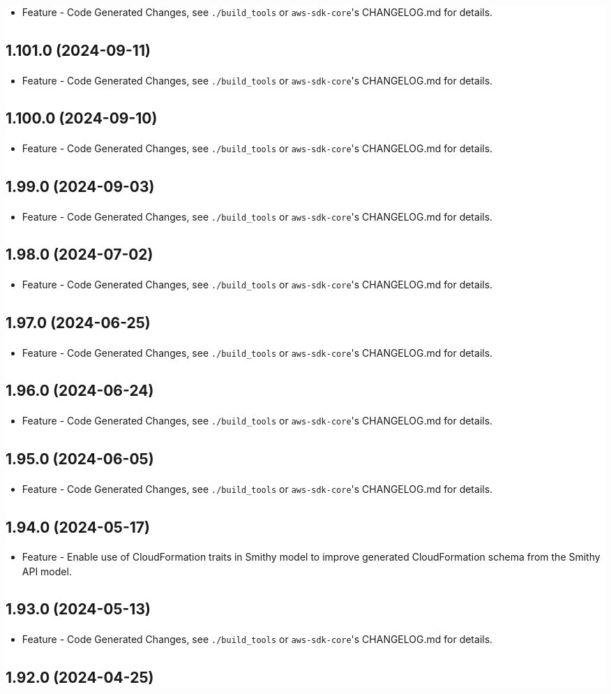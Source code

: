* Feature - Code Generated Changes, see `./build_tools` or `aws-sdk-core`'s CHANGELOG.md for details.

1.101.0 (2024-09-11)
------------------

* Feature - Code Generated Changes, see `./build_tools` or `aws-sdk-core`'s CHANGELOG.md for details.

1.100.0 (2024-09-10)
------------------

* Feature - Code Generated Changes, see `./build_tools` or `aws-sdk-core`'s CHANGELOG.md for details.

1.99.0 (2024-09-03)
------------------

* Feature - Code Generated Changes, see `./build_tools` or `aws-sdk-core`'s CHANGELOG.md for details.

1.98.0 (2024-07-02)
------------------

* Feature - Code Generated Changes, see `./build_tools` or `aws-sdk-core`'s CHANGELOG.md for details.

1.97.0 (2024-06-25)
------------------

* Feature - Code Generated Changes, see `./build_tools` or `aws-sdk-core`'s CHANGELOG.md for details.

1.96.0 (2024-06-24)
------------------

* Feature - Code Generated Changes, see `./build_tools` or `aws-sdk-core`'s CHANGELOG.md for details.

1.95.0 (2024-06-05)
------------------

* Feature - Code Generated Changes, see `./build_tools` or `aws-sdk-core`'s CHANGELOG.md for details.

1.94.0 (2024-05-17)
------------------

* Feature - Enable use of CloudFormation traits in Smithy model to improve generated CloudFormation schema from the Smithy API model.

1.93.0 (2024-05-13)
------------------

* Feature - Code Generated Changes, see `./build_tools` or `aws-sdk-core`'s CHANGELOG.md for details.

1.92.0 (2024-04-25)
------------------
